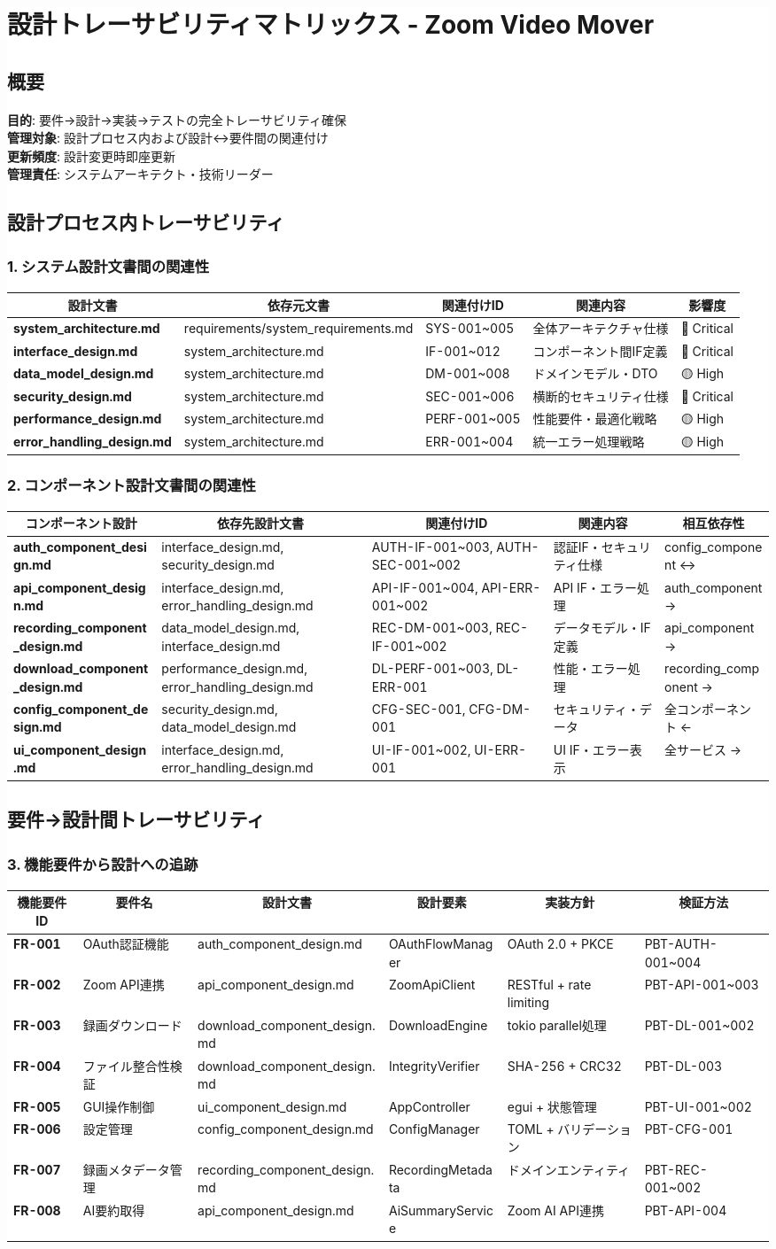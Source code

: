 # 設計トレーサビリティマトリックス - Zoom Video Mover

## 概要

**目的**: 要件→設計→実装→テストの完全トレーサビリティ確保  
**管理対象**: 設計プロセス内および設計↔要件間の関連付け  
**更新頻度**: 設計変更時即座更新  
**管理責任**: システムアーキテクト・技術リーダー  

## 設計プロセス内トレーサビリティ

### 1. システム設計文書間の関連性

| 設計文書 | 依存元文書 | 関連付けID | 関連内容 | 影響度 |
|----------|------------|------------|----------|--------|
| **system_architecture.md** | requirements/system_requirements.md | SYS-001~005 | 全体アーキテクチャ仕様 | 🔴 Critical |
| **interface_design.md** | system_architecture.md | IF-001~012 | コンポーネント間IF定義 | 🔴 Critical |
| **data_model_design.md** | system_architecture.md | DM-001~008 | ドメインモデル・DTO | 🟡 High |
| **security_design.md** | system_architecture.md | SEC-001~006 | 横断的セキュリティ仕様 | 🔴 Critical |
| **performance_design.md** | system_architecture.md | PERF-001~005 | 性能要件・最適化戦略 | 🟡 High |
| **error_handling_design.md** | system_architecture.md | ERR-001~004 | 統一エラー処理戦略 | 🟡 High |

### 2. コンポーネント設計文書間の関連性

| コンポーネント設計 | 依存先設計文書 | 関連付けID | 関連内容 | 相互依存性 |
|-------------------|----------------|------------|----------|------------|
| **auth_component_design.md** | interface_design.md, security_design.md | AUTH-IF-001~003, AUTH-SEC-001~002 | 認証IF・セキュリティ仕様 | config_component ↔ |
| **api_component_design.md** | interface_design.md, error_handling_design.md | API-IF-001~004, API-ERR-001~002 | API IF・エラー処理 | auth_component → |
| **recording_component_design.md** | data_model_design.md, interface_design.md | REC-DM-001~003, REC-IF-001~002 | データモデル・IF定義 | api_component → |
| **download_component_design.md** | performance_design.md, error_handling_design.md | DL-PERF-001~003, DL-ERR-001 | 性能・エラー処理 | recording_component → |
| **config_component_design.md** | security_design.md, data_model_design.md | CFG-SEC-001, CFG-DM-001 | セキュリティ・データ | 全コンポーネント ← |
| **ui_component_design.md** | interface_design.md, error_handling_design.md | UI-IF-001~002, UI-ERR-001 | UI IF・エラー表示 | 全サービス → |

## 要件→設計間トレーサビリティ

### 3. 機能要件から設計への追跡

| 機能要件ID | 要件名 | 設計文書 | 設計要素 | 実装方針 | 検証方法 |
|------------|--------|----------|----------|----------|----------|
| **FR-001** | OAuth認証機能 | auth_component_design.md | OAuthFlowManager | OAuth 2.0 + PKCE | PBT-AUTH-001~004 |
| **FR-002** | Zoom API連携 | api_component_design.md | ZoomApiClient | RESTful + rate limiting | PBT-API-001~003 |
| **FR-003** | 録画ダウンロード | download_component_design.md | DownloadEngine | tokio parallel処理 | PBT-DL-001~002 |
| **FR-004** | ファイル整合性検証 | download_component_design.md | IntegrityVerifier | SHA-256 + CRC32 | PBT-DL-003 |
| **FR-005** | GUI操作制御 | ui_component_design.md | AppController | egui + 状態管理 | PBT-UI-001~002 |
| **FR-006** | 設定管理 | config_component_design.md | ConfigManager | TOML + バリデーション | PBT-CFG-001 |
| **FR-007** | 録画メタデータ管理 | recording_component_design.md | RecordingMetadata | ドメインエンティティ | PBT-REC-001~002 |
| **FR-008** | AI要約取得 | api_component_design.md | AiSummaryService | Zoom AI API連携 | PBT-API-004 |
